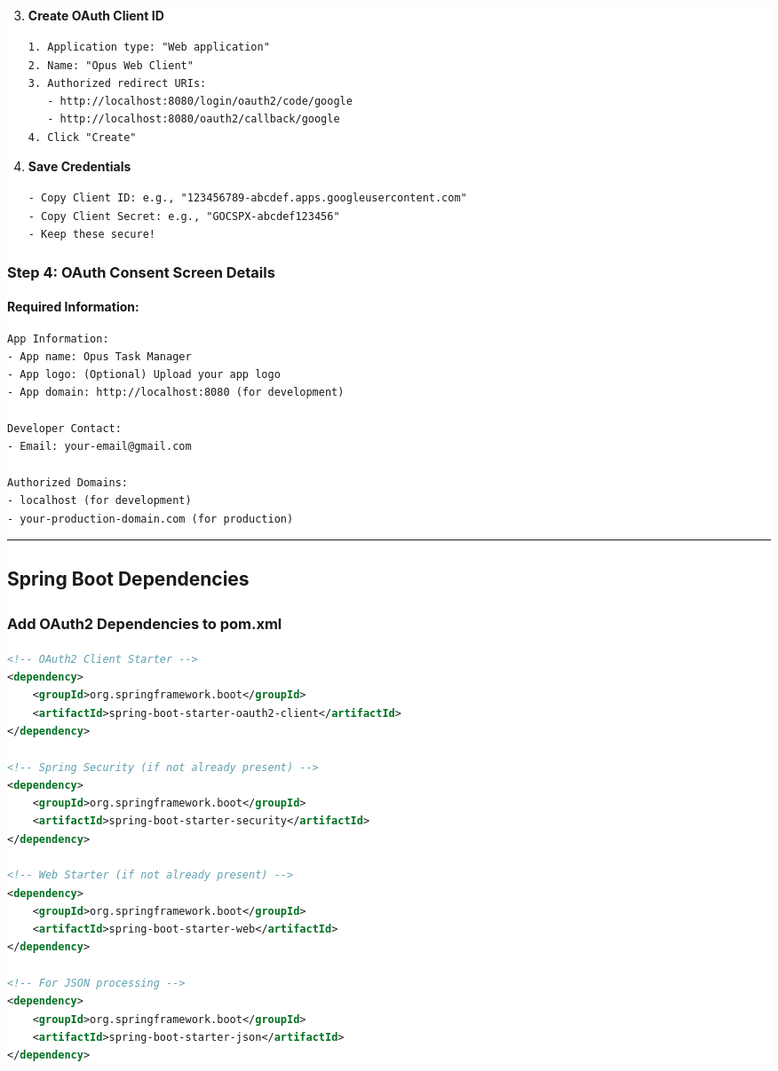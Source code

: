 3. **Create OAuth Client ID**

   ```
   1. Application type: "Web application"
   2. Name: "Opus Web Client"
   3. Authorized redirect URIs:
      - http://localhost:8080/login/oauth2/code/google
      - http://localhost:8080/oauth2/callback/google
   4. Click "Create"
   ```

4. **Save Credentials**
   ```
   - Copy Client ID: e.g., "123456789-abcdef.apps.googleusercontent.com"
   - Copy Client Secret: e.g., "GOCSPX-abcdef123456"
   - Keep these secure!
   ```

### Step 4: OAuth Consent Screen Details

**Required Information:**

```
App Information:
- App name: Opus Task Manager
- App logo: (Optional) Upload your app logo
- App domain: http://localhost:8080 (for development)

Developer Contact:
- Email: your-email@gmail.com

Authorized Domains:
- localhost (for development)
- your-production-domain.com (for production)
```

---

## Spring Boot Dependencies

### Add OAuth2 Dependencies to pom.xml

```xml
<!-- OAuth2 Client Starter -->
<dependency>
    <groupId>org.springframework.boot</groupId>
    <artifactId>spring-boot-starter-oauth2-client</artifactId>
</dependency>

<!-- Spring Security (if not already present) -->
<dependency>
    <groupId>org.springframework.boot</groupId>
    <artifactId>spring-boot-starter-security</artifactId>
</dependency>

<!-- Web Starter (if not already present) -->
<dependency>
    <groupId>org.springframework.boot</groupId>
    <artifactId>spring-boot-starter-web</artifactId>
</dependency>

<!-- For JSON processing -->
<dependency>
    <groupId>org.springframework.boot</groupId>
    <artifactId>spring-boot-starter-json</artifactId>
</dependency>
```